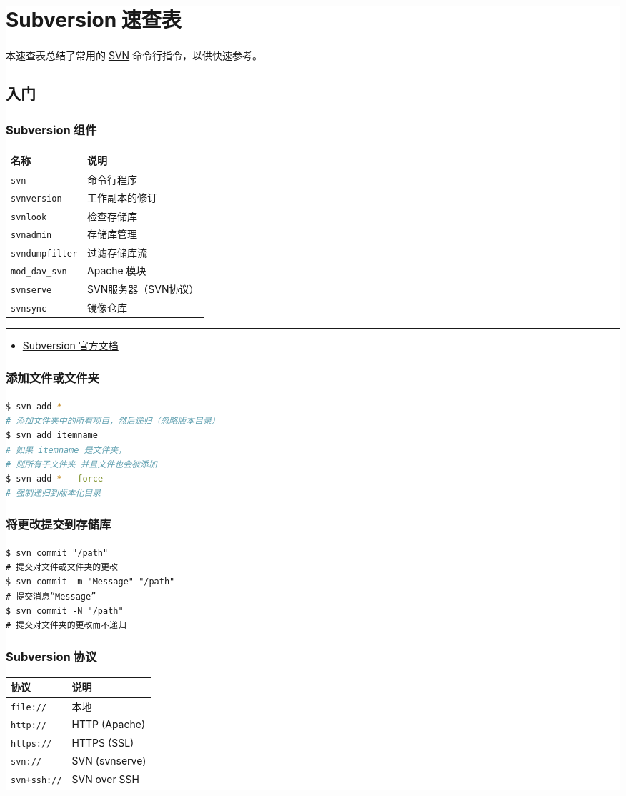 Subversion 速查表
===

本速查表总结了常用的 [SVN](https://git-scm.com/) 命令行指令，以供快速参考。

入门
---

### Subversion 组件


名称 | 说明
:- | :-
`svn` | 命令行程序
`svnversion` | 工作副本的修订
`svnlook` | 检查存储库
`svnadmin` | 存储库管理
`svndumpfilter` | 过滤存储库流
`mod_dav_svn` | Apache 模块
`svnserve` | SVN服务器（SVN协议）
`svnsync` | 镜像仓库


---

- [Subversion 官方文档](https://subversion.apache.org/)

### 添加文件或文件夹

```bash
$ svn add *
# 添加文件夹中的所有项目，然后递归（忽略版本目录）
$ svn add itemname
# 如果 itemname 是文件夹，
# 则所有子文件夹 并且文件也会被添加
$ svn add * --force
# 强制递归到版本化目录
```

### 将更改提交到存储库

```shell
$ svn commit "/path"
# 提交对文件或文件夹的更改
$ svn commit -m "Message" "/path"
# 提交消息“Message”
$ svn commit -N "/path"
# 提交对文件夹的更改而不递归
```

### Subversion 协议

协议 | 说明
:- | :-
`file://` | 本地
`http://` | HTTP (Apache)
`https://` | HTTPS (SSL)
`svn://` | SVN (svnserve)
`svn+ssh://` | SVN over SSH
